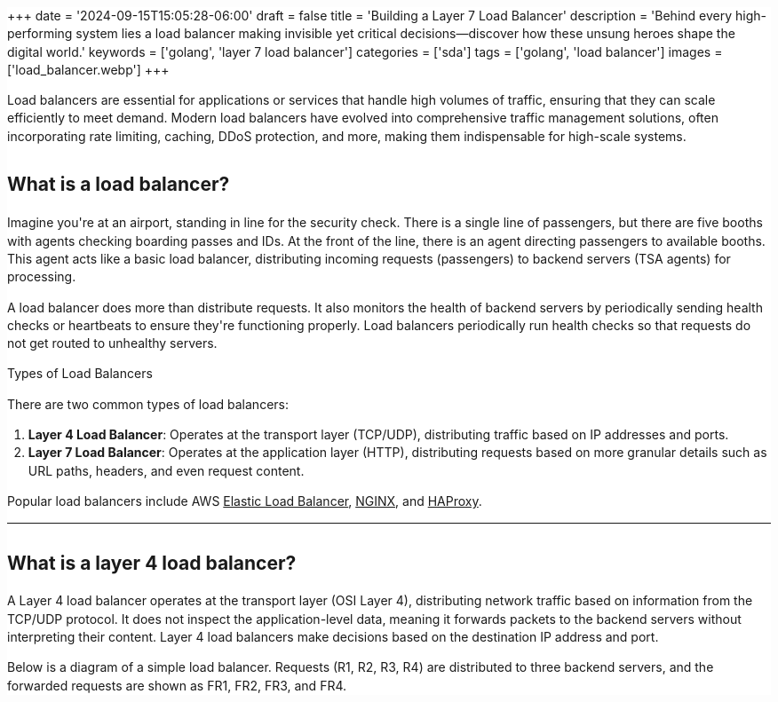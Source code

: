 +++
date = '2024-09-15T15:05:28-06:00'
draft = false
title = 'Building a Layer 7 Load Balancer'
description = 'Behind every high-performing system lies a load balancer making invisible yet critical decisions—discover how these unsung heroes shape the digital world.'
keywords = ['golang', 'layer 7 load balancer']
categories = ['sda']
tags = ['golang', 'load balancer']
images = ['load_balancer.webp']
+++

Load balancers are essential for applications or services that handle high volumes of traffic, ensuring that they can scale efficiently to meet demand. Modern load balancers have evolved into comprehensive traffic management solutions, often incorporating rate limiting, caching, DDoS protection, and more, making them indispensable for high-scale systems.

## What is a load balancer?

Imagine you're at an airport, standing in line for the security check. There is a single line of passengers, but there are five booths with agents checking boarding passes and IDs. At the front of the line, there is an agent directing passengers to available booths. This agent acts like a basic load balancer, distributing incoming requests (passengers) to backend servers (TSA agents) for processing.



A load balancer does more than distribute requests. It also monitors the health of backend servers by periodically sending health checks or heartbeats to ensure they're functioning properly. Load balancers periodically run health checks so that requests do not get routed to unhealthy servers.

Types of Load Balancers

There are two common types of load balancers:

1. **Layer 4 Load Balancer**: Operates at the transport layer (TCP/UDP), distributing traffic based on IP addresses and ports.
2. **Layer 7 Load Balancer**: Operates at the application layer (HTTP), distributing requests based on more granular details such as URL paths, headers, and even request content.

Popular load balancers include AWS [Elastic Load Balancer][ELB], [NGINX][NGINX], and [HAProxy][HAProxy].

---

## What is a layer 4 load balancer?

A Layer 4 load balancer operates at the transport layer (OSI Layer 4), distributing network traffic based on information from the TCP/UDP protocol. It does not inspect the application-level data, meaning it forwards packets to the backend servers without interpreting their content. Layer 4 load balancers make decisions based on the destination IP address and port.

Below is a diagram of a simple load balancer. Requests (R1, R2, R3, R4) are distributed to three backend servers, and the forwarded requests are shown as FR1, FR2, FR3, and FR4.


[gh_repo]: https://github.com/krispingal/l7lb
[ELB]: https://aws.amazon.com/elasticloadbalancing/
[NGINX]: https://www.f5.com/go/product/welcome-to-nginx
[HAProxy]: https://www.haproxy.org/
[kasvith_article]: https://kasvith.me/posts/lets-create-a-simple-lb-go/
[rl_reference]: https://blog.logrocket.com/advanced-guide-rate-limiting-api-traffic-management/